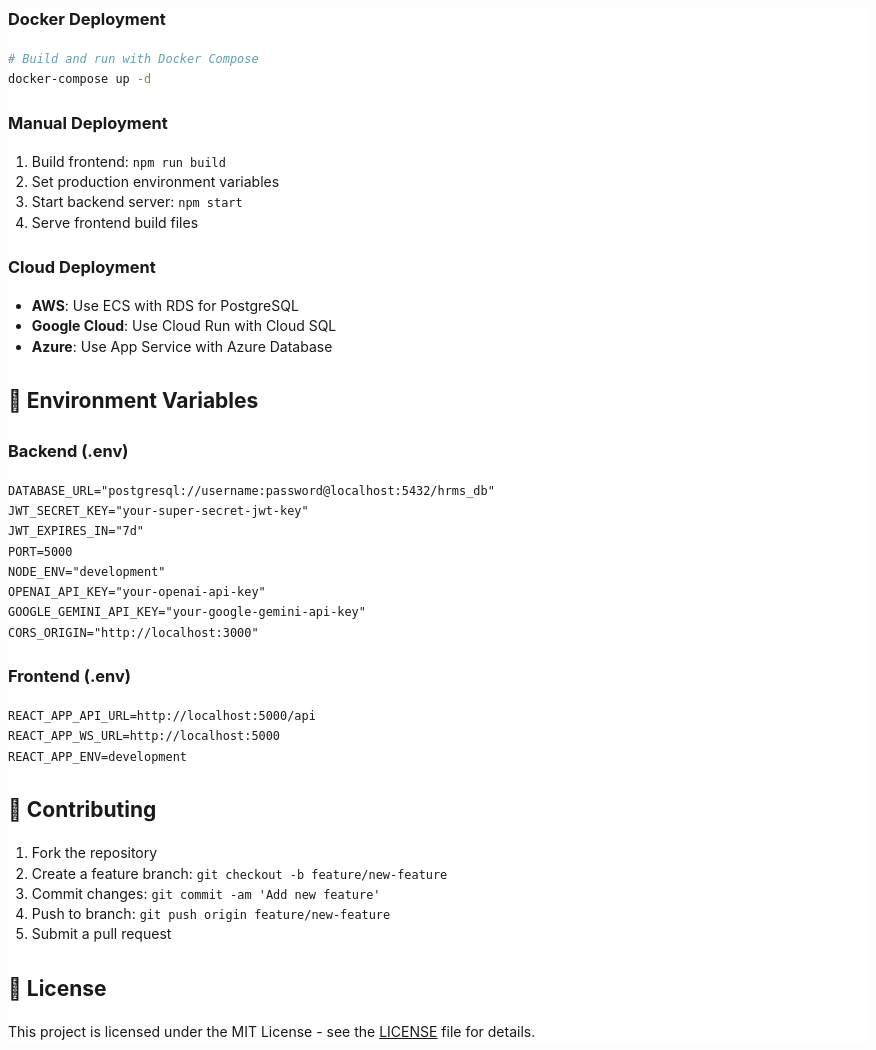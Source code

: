 ### Docker Deployment
```bash
# Build and run with Docker Compose
docker-compose up -d
```

### Manual Deployment
1. Build frontend: `npm run build`
2. Set production environment variables
3. Start backend server: `npm start`
4. Serve frontend build files

### Cloud Deployment
- **AWS**: Use ECS with RDS for PostgreSQL
- **Google Cloud**: Use Cloud Run with Cloud SQL
- **Azure**: Use App Service with Azure Database

## 📝 Environment Variables

### Backend (.env)
```env
DATABASE_URL="postgresql://username:password@localhost:5432/hrms_db"
JWT_SECRET_KEY="your-super-secret-jwt-key"
JWT_EXPIRES_IN="7d"
PORT=5000
NODE_ENV="development"
OPENAI_API_KEY="your-openai-api-key"
GOOGLE_GEMINI_API_KEY="your-google-gemini-api-key"
CORS_ORIGIN="http://localhost:3000"
```

### Frontend (.env)
```env
REACT_APP_API_URL=http://localhost:5000/api
REACT_APP_WS_URL=http://localhost:5000
REACT_APP_ENV=development
```

## 🤝 Contributing

1. Fork the repository
2. Create a feature branch: `git checkout -b feature/new-feature`
3. Commit changes: `git commit -am 'Add new feature'`
4. Push to branch: `git push origin feature/new-feature`
5. Submit a pull request

## 📄 License

This project is licensed under the MIT License - see the [LICENSE](LICENSE) file for details.
